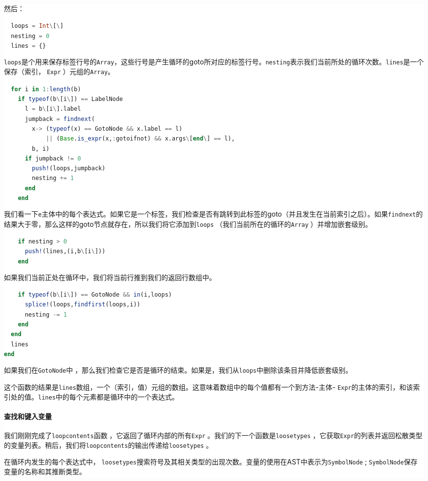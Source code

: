 然后：

```julia
  loops = Int\[\]
  nesting = 0
  lines = {}
```

`loops`是个用来保存标签行号的`Array`，这些行号是产生循环的goto所对应的标签行号。`nesting`表示我们当前所处的循环次数。`lines`是一个保存（索引， `Expr` ）元组的`Array`。

```julia
  for i in 1:length(b)
    if typeof(b\[i\]) == LabelNode
      l = b\[i\].label
      jumpback = findnext(
        x-> (typeof(x) == GotoNode && x.label == l) 
            || (Base.is_expr(x,:gotoifnot) && x.args\[end\] == l),
        b, i)
      if jumpback != 0
        push!(loops,jumpback)
        nesting += 1
      end
    end
```

我们看一下`e`主体中的每个表达式。如果它是一个标签，我们检查是否有跳转到此标签的goto（并且发生在当前索引之后）。如果`findnext`的结果大于零，那么这样的goto节点就存在，所以我们将它添加到`loops` （我们当前所在的循环的`Array` ）并增加嵌套级别。

```julia
    if nesting > 0
      push!(lines,(i,b\[i\]))
    end
```

如果我们当前正处在循环中，我们将当前行推到我们的返回行数组中。

```julia
    if typeof(b\[i\]) == GotoNode && in(i,loops)
      splice!(loops,findfirst(loops,i))
      nesting -= 1
    end
  end
  lines
end
```

如果我们在`GotoNode`中 ，那么我们检查它是否是循环的结束。如果是，我们从`loops`中删除该条目并降低嵌套级别。

这个函数的结果是`lines`数组，一个（索引，值）元组的数组。这意味着数组中的每个值都有一个到方法\-主体\- `Expr`的主体的索引，和该索引处的值。`lines`中的每个元素都是循环中的一个表达式。

#### 查找和键入变量

我们刚刚完成了`loopcontents`函数 ，它返回了循环内部的所有`Expr` 。我们的下一个函数是`loosetypes` ，它获取`Expr`的列表并返回松散类型的变量列表。稍后，我们将`loopcontents`的输出传递给`loosetypes` 。

在循环内发生的每个表达式中， `loosetypes`搜索符号及其相关类型的出现次数。变量的使用在AST中表示为`SymbolNode` ; `SymbolNode`保存变量的名称和其推断类型。

